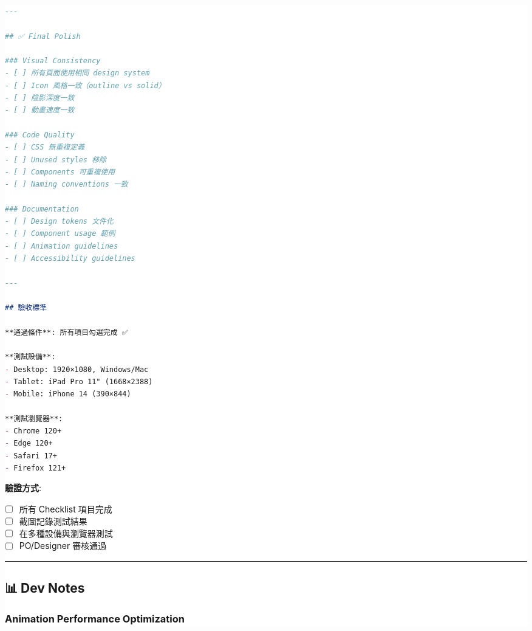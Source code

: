 ```markdown
---

## ✅ Final Polish

### Visual Consistency
- [ ] 所有頁面使用相同 design system
- [ ] Icon 風格一致（outline vs solid）
- [ ] 陰影深度一致
- [ ] 動畫速度一致

### Code Quality
- [ ] CSS 無重複定義
- [ ] Unused styles 移除
- [ ] Components 可重複使用
- [ ] Naming conventions 一致

### Documentation
- [ ] Design tokens 文件化
- [ ] Component usage 範例
- [ ] Animation guidelines
- [ ] Accessibility guidelines

---

## 驗收標準

**通過條件**: 所有項目勾選完成 ✅

**測試設備**:
- Desktop: 1920×1080, Windows/Mac
- Tablet: iPad Pro 11" (1668×2388)
- Mobile: iPhone 14 (390×844)

**測試瀏覽器**:
- Chrome 120+
- Edge 120+
- Safari 17+
- Firefox 121+
```

**驗證方式**:
- [ ] 所有 Checklist 項目完成
- [ ] 截圖記錄測試結果
- [ ] 在多種設備與瀏覽器測試
- [ ] PO/Designer 審核通過

---

## 📊 Dev Notes

### Animation Performance Optimization
